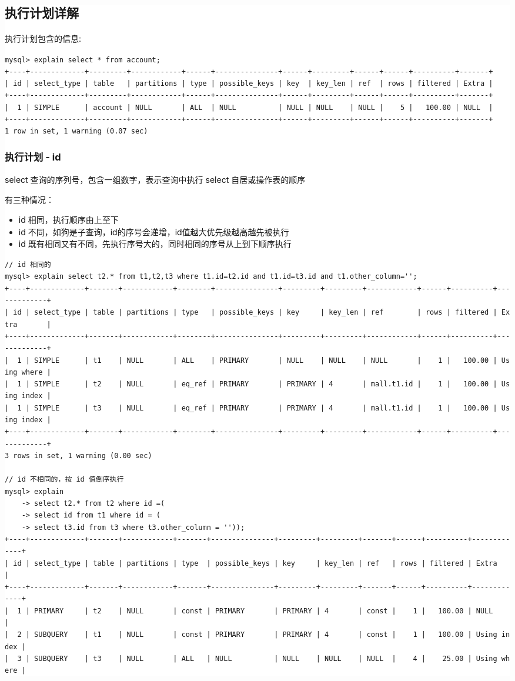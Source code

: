 
## 执行计划详解

执行计划包含的信息:

```text
mysql> explain select * from account;
+----+-------------+---------+------------+------+---------------+------+---------+------+------+----------+-------+
| id | select_type | table   | partitions | type | possible_keys | key  | key_len | ref  | rows | filtered | Extra |
+----+-------------+---------+------------+------+---------------+------+---------+------+------+----------+-------+
|  1 | SIMPLE      | account | NULL       | ALL  | NULL          | NULL | NULL    | NULL |    5 |   100.00 | NULL  |
+----+-------------+---------+------------+------+---------------+------+---------+------+------+----------+-------+
1 row in set, 1 warning (0.07 sec)
```

### 执行计划 - id

select 查询的序列号，包含一组数字，表示查询中执行 select 自居或操作表的顺序

有三种情况：

- id 相同，执行顺序由上至下
- id 不同，如狗是子查询，id的序号会递增，id值越大优先级越高越先被执行
- id 既有相同又有不同，先执行序号大的，同时相同的序号从上到下顺序执行

```text
// id 相同的
mysql> explain select t2.* from t1,t2,t3 where t1.id=t2.id and t1.id=t3.id and t1.other_column='';
+----+-------------+-------+------------+--------+---------------+---------+---------+------------+------+----------+-------------+
| id | select_type | table | partitions | type   | possible_keys | key     | key_len | ref        | rows | filtered | Extra       |
+----+-------------+-------+------------+--------+---------------+---------+---------+------------+------+----------+-------------+
|  1 | SIMPLE      | t1    | NULL       | ALL    | PRIMARY       | NULL    | NULL    | NULL       |    1 |   100.00 | Using where |
|  1 | SIMPLE      | t2    | NULL       | eq_ref | PRIMARY       | PRIMARY | 4       | mall.t1.id |    1 |   100.00 | Using index |
|  1 | SIMPLE      | t3    | NULL       | eq_ref | PRIMARY       | PRIMARY | 4       | mall.t1.id |    1 |   100.00 | Using index |
+----+-------------+-------+------------+--------+---------------+---------+---------+------------+------+----------+-------------+
3 rows in set, 1 warning (0.00 sec)

// id 不相同的，按 id 值倒序执行
mysql> explain
    -> select t2.* from t2 where id =(
    -> select id from t1 where id = (
    -> select t3.id from t3 where t3.other_column = ''));
+----+-------------+-------+------------+-------+---------------+---------+---------+-------+------+----------+-------------+
| id | select_type | table | partitions | type  | possible_keys | key     | key_len | ref   | rows | filtered | Extra       |
+----+-------------+-------+------------+-------+---------------+---------+---------+-------+------+----------+-------------+
|  1 | PRIMARY     | t2    | NULL       | const | PRIMARY       | PRIMARY | 4       | const |    1 |   100.00 | NULL        |
|  2 | SUBQUERY    | t1    | NULL       | const | PRIMARY       | PRIMARY | 4       | const |    1 |   100.00 | Using index |
|  3 | SUBQUERY    | t3    | NULL       | ALL   | NULL          | NULL    | NULL    | NULL  |    4 |    25.00 | Using where |
```